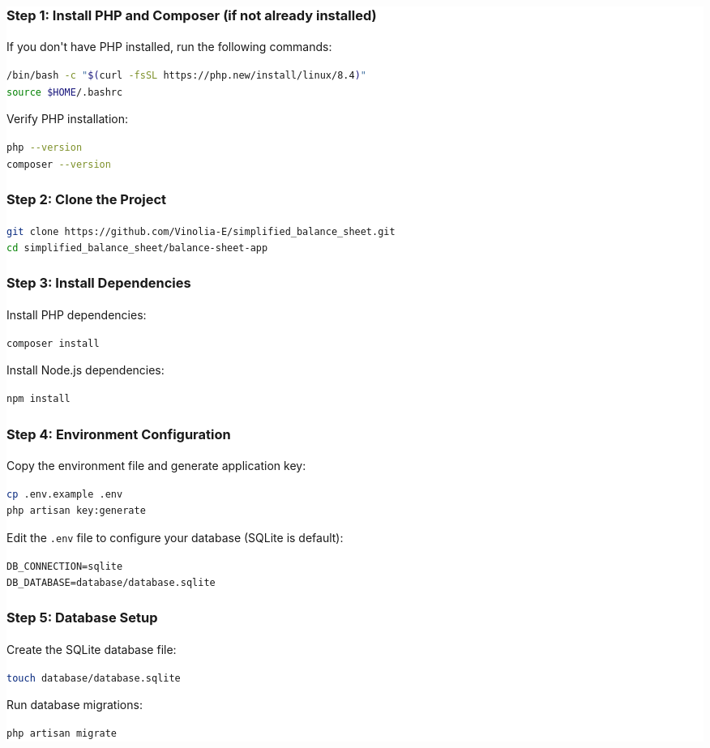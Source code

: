 ### Step 1: Install PHP and Composer (if not already installed)

If you don't have PHP installed, run the following commands:

```bash
/bin/bash -c "$(curl -fsSL https://php.new/install/linux/8.4)"
source $HOME/.bashrc
```

Verify PHP installation:
```bash
php --version
composer --version
```

### Step 2: Clone the Project

```bash
git clone https://github.com/Vinolia-E/simplified_balance_sheet.git
cd simplified_balance_sheet/balance-sheet-app
```

### Step 3: Install Dependencies

Install PHP dependencies:
```bash
composer install
```

Install Node.js dependencies:
```bash
npm install
```

### Step 4: Environment Configuration

Copy the environment file and generate application key:
```bash
cp .env.example .env
php artisan key:generate
```

Edit the `.env` file to configure your database (SQLite is default):
```env
DB_CONNECTION=sqlite
DB_DATABASE=database/database.sqlite
```

### Step 5: Database Setup

Create the SQLite database file:
```bash
touch database/database.sqlite
```

Run database migrations:
```bash
php artisan migrate
```
